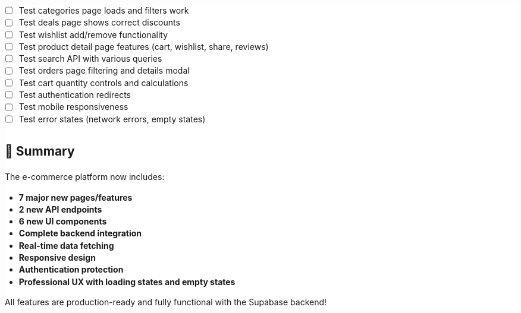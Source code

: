 - [ ] Test categories page loads and filters work
- [ ] Test deals page shows correct discounts
- [ ] Test wishlist add/remove functionality
- [ ] Test product detail page features (cart, wishlist, share, reviews)
- [ ] Test search API with various queries
- [ ] Test orders page filtering and details modal
- [ ] Test cart quantity controls and calculations
- [ ] Test authentication redirects
- [ ] Test mobile responsiveness
- [ ] Test error states (network errors, empty states)

## 🎯 Summary

The e-commerce platform now includes:
- **7 major new pages/features**
- **2 new API endpoints**
- **6 new UI components**
- **Complete backend integration**
- **Real-time data fetching**
- **Responsive design**
- **Authentication protection**
- **Professional UX with loading states and empty states**

All features are production-ready and fully functional with the Supabase backend!
